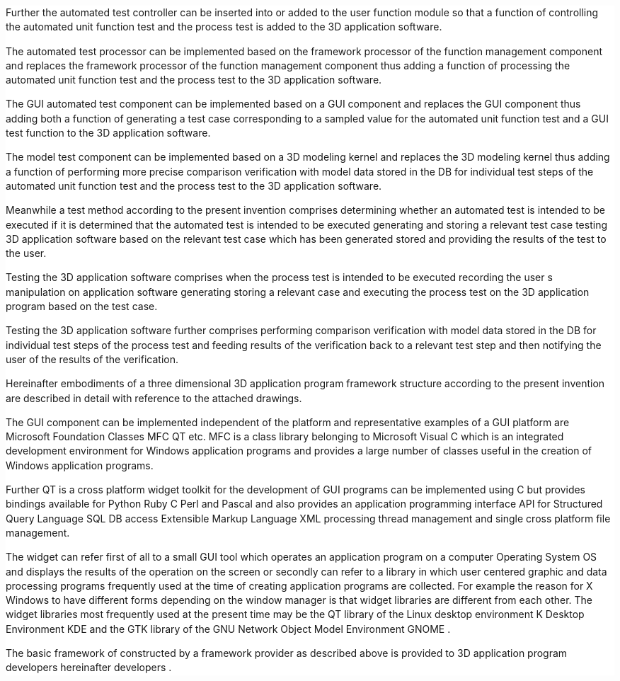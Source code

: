 Further the automated test controller can be inserted into or added to the user function module so that a function of controlling the automated unit function test and the process test is added to the 3D application software.

The automated test processor can be implemented based on the framework processor of the function management component and replaces the framework processor of the function management component thus adding a function of processing the automated unit function test and the process test to the 3D application software.

The GUI automated test component can be implemented based on a GUI component and replaces the GUI component thus adding both a function of generating a test case corresponding to a sampled value for the automated unit function test and a GUI test function to the 3D application software.

The model test component can be implemented based on a 3D modeling kernel and replaces the 3D modeling kernel thus adding a function of performing more precise comparison verification with model data stored in the DB for individual test steps of the automated unit function test and the process test to the 3D application software.

Meanwhile a test method according to the present invention comprises determining whether an automated test is intended to be executed if it is determined that the automated test is intended to be executed generating and storing a relevant test case testing 3D application software based on the relevant test case which has been generated stored and providing the results of the test to the user.

Testing the 3D application software comprises when the process test is intended to be executed recording the user s manipulation on application software generating storing a relevant case and executing the process test on the 3D application program based on the test case.

Testing the 3D application software further comprises performing comparison verification with model data stored in the DB for individual test steps of the process test and feeding results of the verification back to a relevant test step and then notifying the user of the results of the verification.

Hereinafter embodiments of a three dimensional 3D application program framework structure according to the present invention are described in detail with reference to the attached drawings.

The GUI component can be implemented independent of the platform and representative examples of a GUI platform are Microsoft Foundation Classes MFC QT etc. MFC is a class library belonging to Microsoft Visual C which is an integrated development environment for Windows application programs and provides a large number of classes useful in the creation of Windows application programs.

Further QT is a cross platform widget toolkit for the development of GUI programs can be implemented using C but provides bindings available for Python Ruby C Perl and Pascal and also provides an application programming interface API for Structured Query Language SQL DB access Extensible Markup Language XML processing thread management and single cross platform file management.

The widget can refer first of all to a small GUI tool which operates an application program on a computer Operating System OS and displays the results of the operation on the screen or secondly can refer to a library in which user centered graphic and data processing programs frequently used at the time of creating application programs are collected. For example the reason for X Windows to have different forms depending on the window manager is that widget libraries are different from each other. The widget libraries most frequently used at the present time may be the QT library of the Linux desktop environment K Desktop Environment KDE and the GTK library of the GNU Network Object Model Environment GNOME .

The basic framework of constructed by a framework provider as described above is provided to 3D application program developers hereinafter developers .
